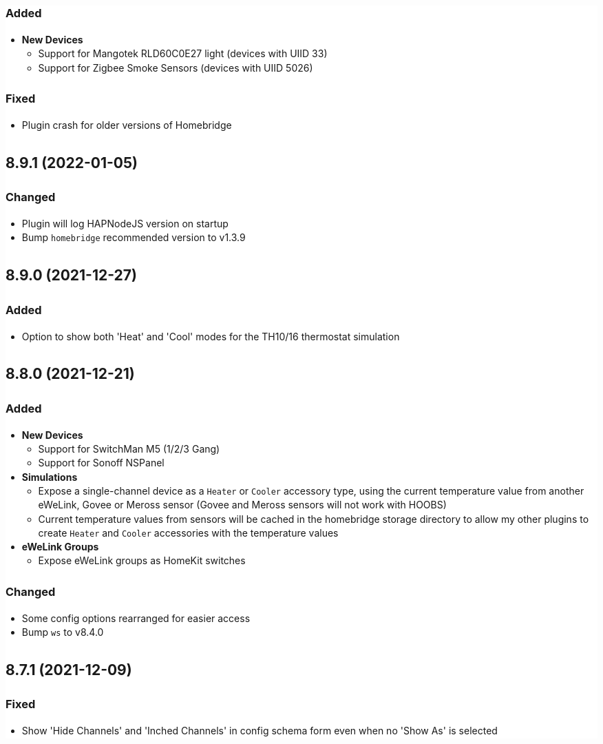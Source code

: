 ### Added

- **New Devices**
  - Support for Mangotek RLD60C0E27 light (devices with UIID 33)
  - Support for Zigbee Smoke Sensors (devices with UIID 5026)

### Fixed

- Plugin crash for older versions of Homebridge

## 8.9.1 (2022-01-05)

### Changed

- Plugin will log HAPNodeJS version on startup
- Bump `homebridge` recommended version to v1.3.9

## 8.9.0 (2021-12-27)

### Added

- Option to show both 'Heat' and 'Cool' modes for the TH10/16 thermostat simulation

## 8.8.0 (2021-12-21)

### Added

- **New Devices**
  - Support for SwitchMan M5 (1/2/3 Gang)
  - Support for Sonoff NSPanel
- **Simulations**
  - Expose a single-channel device as a `Heater` or `Cooler` accessory type, using the current temperature value from another eWeLink, Govee or Meross sensor (Govee and Meross sensors will not work with HOOBS)
  - Current temperature values from sensors will be cached in the homebridge storage directory to allow my other plugins to create `Heater` and `Cooler` accessories with the temperature values
- **eWeLink Groups**
  - Expose eWeLink groups as HomeKit switches

### Changed

- Some config options rearranged for easier access
- Bump `ws` to v8.4.0

## 8.7.1 (2021-12-09)

### Fixed

- Show 'Hide Channels' and 'Inched Channels' in config schema form even when no 'Show As' is selected
